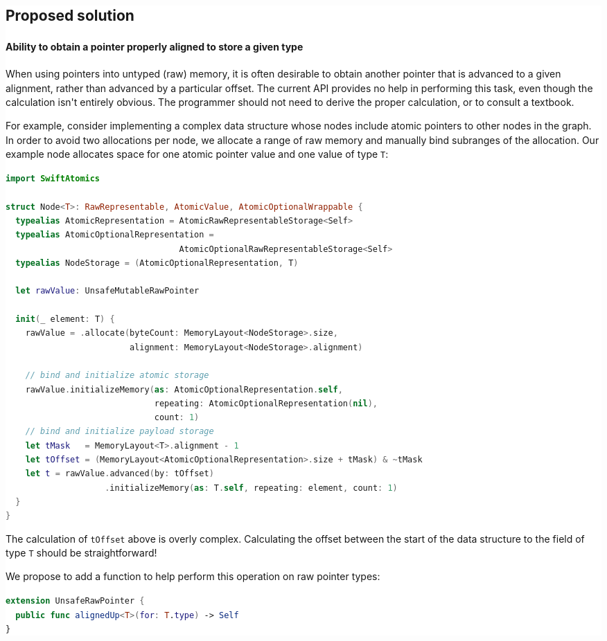 
## Proposed solution

#### Ability to obtain a pointer properly aligned to store a given type

When using pointers into untyped (raw) memory,
it is often desirable to obtain another pointer that is advanced to a given alignment,
rather than advanced by a particular offset.
The current API provides no help in performing this task,
even though the calculation isn't entirely obvious.
The programmer should not need to derive the proper calculation, or to consult a textbook.

For example, consider implementing a complex data structure whose nodes include atomic pointers to other nodes in the graph.
In order to avoid two allocations per node, we allocate a range of raw memory and manually bind subranges of the allocation.
Our example node allocates space for one atomic pointer value and one value of type `T`:
```swift
import SwiftAtomics

struct Node<T>: RawRepresentable, AtomicValue, AtomicOptionalWrappable {
  typealias AtomicRepresentation = AtomicRawRepresentableStorage<Self>
  typealias AtomicOptionalRepresentation =
                                   AtomicOptionalRawRepresentableStorage<Self>
  typealias NodeStorage = (AtomicOptionalRepresentation, T)

  let rawValue: UnsafeMutableRawPointer

  init(_ element: T) {
    rawValue = .allocate(byteCount: MemoryLayout<NodeStorage>.size,
                         alignment: MemoryLayout<NodeStorage>.alignment)

    // bind and initialize atomic storage
    rawValue.initializeMemory(as: AtomicOptionalRepresentation.self,
                              repeating: AtomicOptionalRepresentation(nil),
                              count: 1)
    // bind and initialize payload storage
    let tMask   = MemoryLayout<T>.alignment - 1
    let tOffset = (MemoryLayout<AtomicOptionalRepresentation>.size + tMask) & ~tMask
    let t = rawValue.advanced(by: tOffset)
                    .initializeMemory(as: T.self, repeating: element, count: 1)
  }
}
```

The calculation of `tOffset` above is overly complex.
Calculating the offset between the start of the data structure to the field of type `T` should be straightforward!

We propose to add a function to help perform this operation on raw pointer types:
```swift
extension UnsafeRawPointer {
  public func alignedUp<T>(for: T.type) -> Self
}
```
